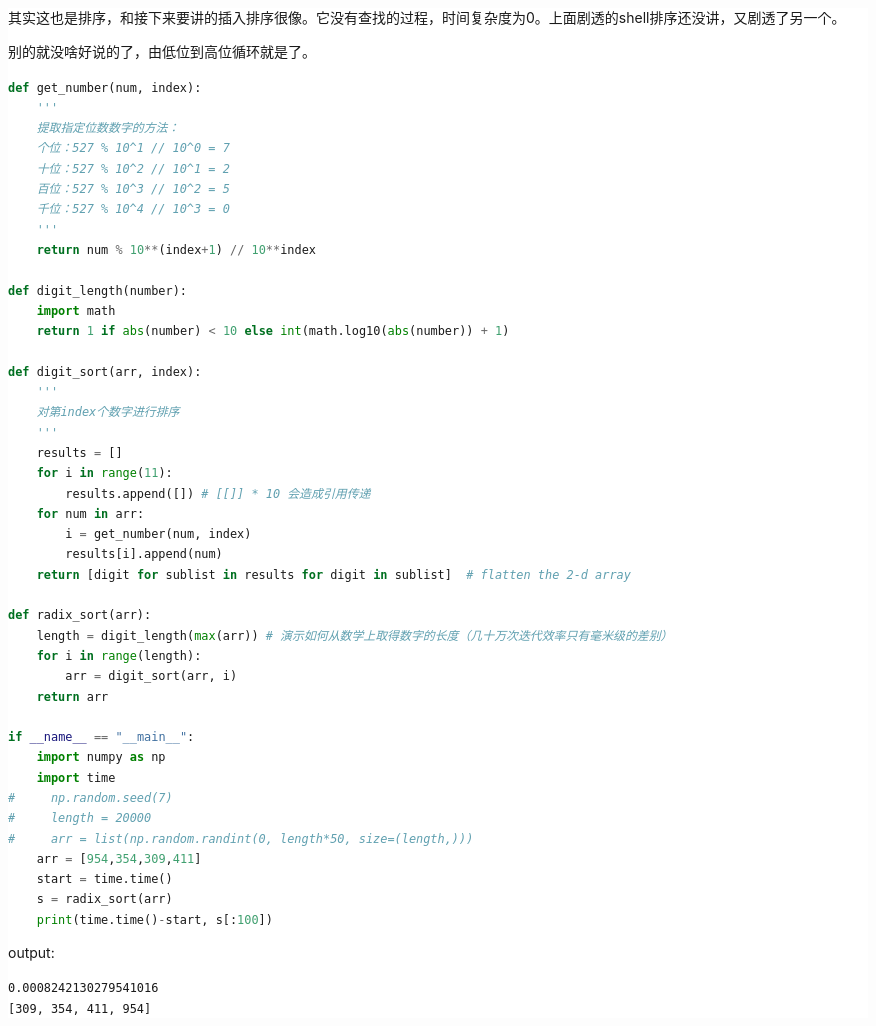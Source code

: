 其实这也是排序，和接下来要讲的插入排序很像。它没有查找的过程，时间复杂度为0。上面剧透的shell排序还没讲，又剧透了另一个。

别的就没啥好说的了，由低位到高位循环就是了。

```python
def get_number(num, index):
    '''
    提取指定位数数字的方法：
    个位：527 % 10^1 // 10^0 = 7
    十位：527 % 10^2 // 10^1 = 2
    百位：527 % 10^3 // 10^2 = 5
    千位：527 % 10^4 // 10^3 = 0
    '''
    return num % 10**(index+1) // 10**index

def digit_length(number):
    import math
    return 1 if abs(number) < 10 else int(math.log10(abs(number)) + 1)

def digit_sort(arr, index):
    '''
    对第index个数字进行排序
    '''
    results = []
    for i in range(11):
        results.append([]) # [[]] * 10 会造成引用传递
    for num in arr:
        i = get_number(num, index)
        results[i].append(num)
    return [digit for sublist in results for digit in sublist]  # flatten the 2-d array

def radix_sort(arr):
    length = digit_length(max(arr)) # 演示如何从数学上取得数字的长度（几十万次迭代效率只有毫米级的差别）
    for i in range(length):
        arr = digit_sort(arr, i)
    return arr

if __name__ == "__main__":
    import numpy as np
    import time
#     np.random.seed(7)
#     length = 20000
#     arr = list(np.random.randint(0, length*50, size=(length,)))
    arr = [954,354,309,411]
    start = time.time()
    s = radix_sort(arr)
    print(time.time()-start, s[:100])
```
output:
```
0.0008242130279541016
[309, 354, 411, 954]
```
